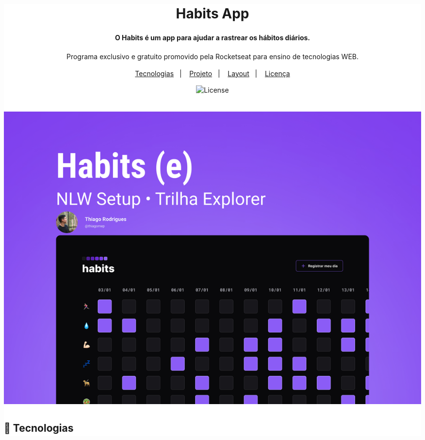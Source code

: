 <h1 align="center"> Habits App </h1>
<h4 align="center">O Habits é um app para ajudar a rastrear os hábitos diários.</h4>

<p align="center">
Programa exclusivo e gratuito promovido pela Rocketseat para ensino de tecnologias WEB. <br/>
</p>

<p align="center">
  <a href="#-tecnologias">Tecnologias</a>&nbsp;&nbsp;&nbsp;|&nbsp;&nbsp;&nbsp;
  <a href="#-projeto">Projeto</a>&nbsp;&nbsp;&nbsp;|&nbsp;&nbsp;&nbsp;
  <a href="#-layout">Layout</a>&nbsp;&nbsp;&nbsp;|&nbsp;&nbsp;&nbsp;
  <a href="#memo-licença">Licença</a>
</p>

<p align="center">
  <img alt="License" src="https://img.shields.io/static/v1?label=license&message=MIT&color=49AA26&labelColor=000000">
</p>

<br>

<img src=".github/preview.jpg" alt="projeto habits" width="100%">

## 🚀 Tecnologias
